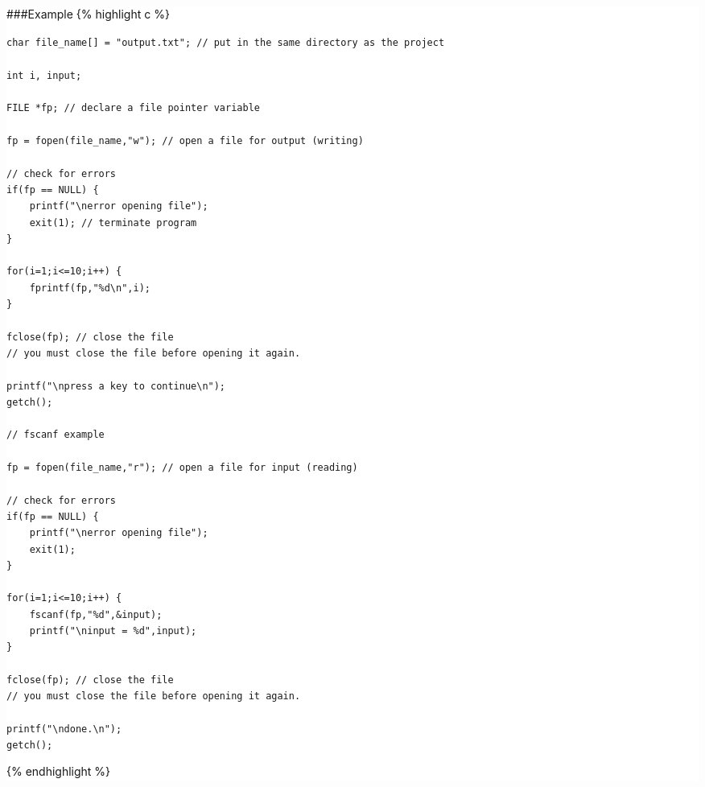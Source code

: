 ###Example
{% highlight c %}

	char file_name[] = "output.txt"; // put in the same directory as the project

	int i, input;

	FILE *fp; // declare a file pointer variable
	
	fp = fopen(file_name,"w"); // open a file for output (writing)

	// check for errors
	if(fp == NULL) {
		printf("\nerror opening file");
		exit(1); // terminate program
	}

	for(i=1;i<=10;i++) {
		fprintf(fp,"%d\n",i);
	}

	fclose(fp); // close the file
	// you must close the file before opening it again.

	printf("\npress a key to continue\n");
	getch();

	// fscanf example

	fp = fopen(file_name,"r"); // open a file for input (reading)

	// check for errors
	if(fp == NULL) {
		printf("\nerror opening file"); 
		exit(1);
	}

	for(i=1;i<=10;i++) {
		fscanf(fp,"%d",&input);
		printf("\ninput = %d",input);
	}

	fclose(fp); // close the file
	// you must close the file before opening it again.

	printf("\ndone.\n");
	getch();
	
{% endhighlight %}	

